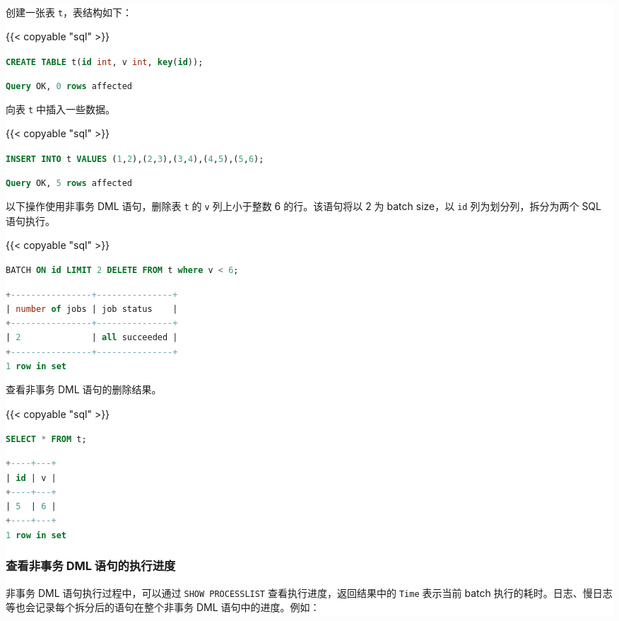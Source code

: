 创建一张表 `t`，表结构如下：

{{< copyable "sql" >}}

```sql
CREATE TABLE t(id int, v int, key(id));
```

```sql
Query OK, 0 rows affected
```

向表 `t` 中插入一些数据。

{{< copyable "sql" >}}

```sql
INSERT INTO t VALUES (1,2),(2,3),(3,4),(4,5),(5,6);
```

```sql
Query OK, 5 rows affected
```

以下操作使用非事务 DML 语句，删除表 `t` 的 `v` 列上小于整数 6 的行。该语句将以 2 为 batch size，以 `id` 列为划分列，拆分为两个 SQL 语句执行。

{{< copyable "sql" >}}

```sql
BATCH ON id LIMIT 2 DELETE FROM t where v < 6;
```

```sql
+----------------+---------------+
| number of jobs | job status    |
+----------------+---------------+
| 2              | all succeeded |
+----------------+---------------+
1 row in set
```

查看非事务 DML 语句的删除结果。

{{< copyable "sql" >}}

```sql
SELECT * FROM t;
```

```sql
+----+---+
| id | v |
+----+---+
| 5  | 6 |
+----+---+
1 row in set
```

### 查看非事务 DML 语句的执行进度

非事务 DML 语句执行过程中，可以通过 `SHOW PROCESSLIST` 查看执行进度，返回结果中的 `Time` 表示当前 batch 执行的耗时。日志、慢日志等也会记录每个拆分后的语句在整个非事务 DML 语句中的进度。例如：
